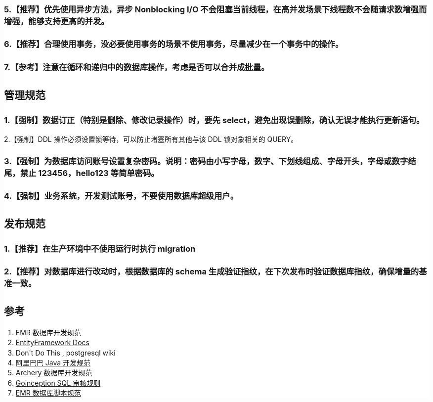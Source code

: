 ### 5.【推荐】优先使用异步方法，异步 Nonblocking I/O 不会阻塞当前线程，在高并发场景下线程数不会随请求数增强而增强，能够支持更高的并发。

### 6.【推荐】合理使用事务，没必要使用事务的场景不使用事务，尽量减少在一个事务中的操作。

### 7.【参考】注意在循环和递归中的数据库操作，考虑是否可以合并成批量。

## **管理规范**

### 1.【强制】数据订正（特别是删除、修改记录操作）时，要先 select，避免出现误删除，确认无误才能执行更新语句。

2.【强制】DDL 操作必须设置锁等待，可以防止堵塞所有其他与该 DDL 锁对象相关的 QUERY。

### 3.【强制】为数据库访问账号设置复杂密码。说明：密码由小写字母，数字、下划线组成、字母开头，字母或数字结尾，禁止 123456，hello123 等简单密码。

### 4.【强制】业务系统，开发测试账号，不要使用数据库超级用户。

## **发布规范**

### 1.【推荐】在生产环境中不使用运行时执行 migration

### 2.【推荐】对数据库进行改动时，根据数据库的 schema 生成验证指纹，在下次发布时验证数据库指纹，确保增量的基准一致。

## 参考

1. EMR 数据库开发规范
2. [EntityFramework Docs](https://docs.microsoft.com/en-us/ef/core/managing-schemas/migrations/applying?tabs=dotnet-core-cli)
3. Don't Do This , postgresql wiki
4. [阿里巴巴 Java 开发规范](https://github.com/alibaba/p3c)
5. [Archery 数据库开发规范](https://github.com/jly8866/archer/blob/master/src/docs/mysql_db_design_guide.md)
6. [Goinception SQL 审核规则](https://hanchuanchuan.github.io/goInception/rules.html)
7. [EMR 数据库脚本规范](https://wiki.sy.com/pages/viewpage.action?pageId=34541036)

